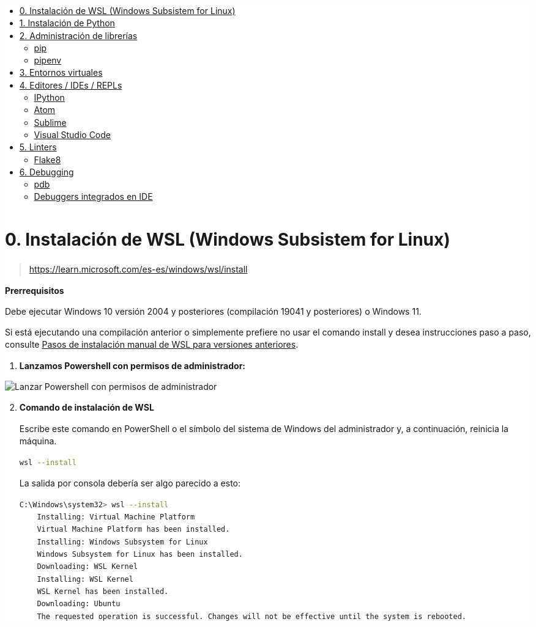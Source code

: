 - [0. Instalación de WSL (Windows Subsistem for Linux)](#0-instalación-de-wsl-windows-subsistem-for-linux)
- [1. Instalación de Python](#1-instalación-de-python)
- [2. Administración de librerías](#2-administración-de-librerías)
  - [pip](#pip)
  - [pipenv](#pipenv)
- [3. Entornos virtuales](#3-entornos-virtuales)
- [4. Editores / IDEs / REPLs](#4-editores--ides--repls)
  - [IPython](#ipython)
  - [Atom](#atom)
  - [Sublime](#sublime)
  - [Visual Studio Code](#visual-studio-code)
- [5. Linters](#5-linters)
  - [Flake8](#flake8)
- [6. Debugging](#6-debugging)
  - [pdb](#pdb)
  - [Debuggers integrados en IDE](#debuggers-integrados-en-ide)


# 0. Instalación de WSL (Windows Subsistem for Linux)

> https://learn.microsoft.com/es-es/windows/wsl/install

**Prerrequisitos**

Debe ejecutar Windows 10 versión 2004 y posteriores (compilación 19041 y posteriores) o Windows 11.

Si está ejecutando una compilación anterior o simplemente prefiere no usar el comando install y desea instrucciones paso a paso, consulte [Pasos de instalación manual de WSL para versiones anteriores](https://learn.microsoft.com/es-es/windows/wsl/install-manual).

1. **Lanzamos Powershell con permisos de administrador:**

![Lanzar Powershell con permisos de administrador](https://storage.googleapis.com/curso-eoi/launch-powershell.png)

2. **Comando de instalación de WSL**

    Escribe este comando en PowerShell o el símbolo del sistema de Windows del administrador y, a continuación, reinicia la máquina.

    ```bash
    wsl --install
    ```

    La salida por consola debería ser algo parecido a esto:

    ```bash
    C:\Windows\system32> wsl --install
        Installing: Virtual Machine Platform
        Virtual Machine Platform has been installed.
        Installing: Windows Subsystem for Linux
        Windows Subsystem for Linux has been installed.
        Downloading: WSL Kernel
        Installing: WSL Kernel
        WSL Kernel has been installed.
        Downloading: Ubuntu
        The requested operation is successful. Changes will not be effective until the system is rebooted.
